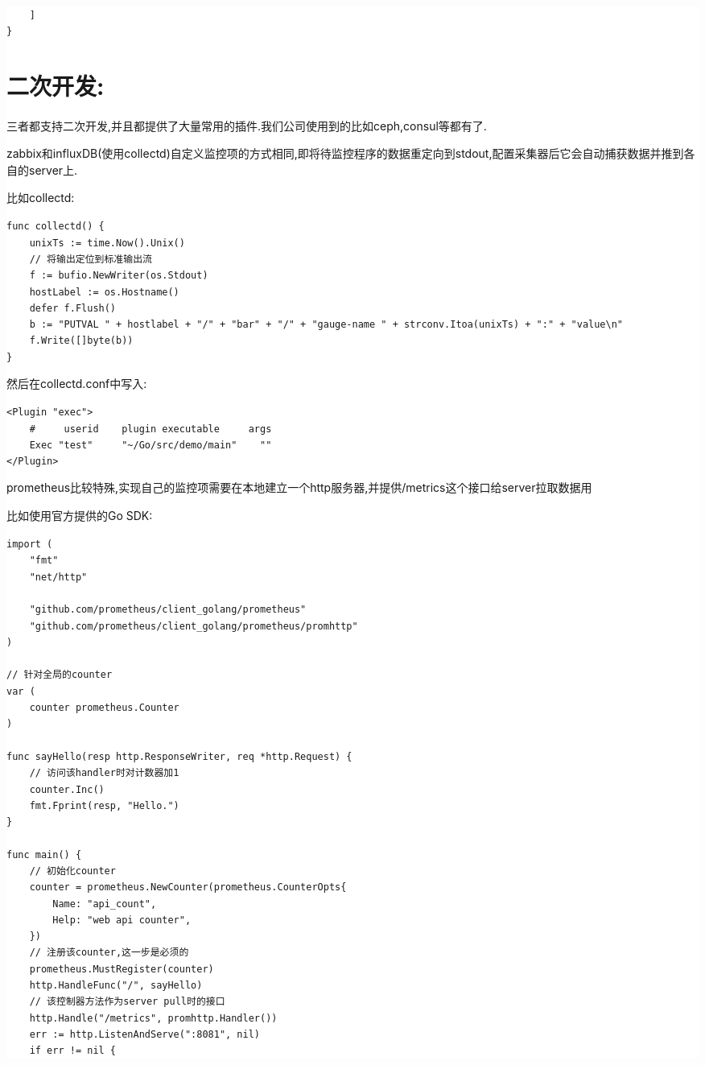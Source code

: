         ]
    }


# 二次开发:

三者都支持二次开发,并且都提供了大量常用的插件.我们公司使用到的比如ceph,consul等都有了.

zabbix和influxDB(使用collectd)自定义监控项的方式相同,即将待监控程序的数据重定向到stdout,配置采集器后它会自动捕获数据并推到各自的server上.

比如collectd:

    func collectd() {
        unixTs := time.Now().Unix()
        // 将输出定位到标准输出流
        f := bufio.NewWriter(os.Stdout)
        hostLabel := os.Hostname()
        defer f.Flush()
        b := "PUTVAL " + hostlabel + "/" + "bar" + "/" + "gauge-name " + strconv.Itoa(unixTs) + ":" + "value\n"
        f.Write([]byte(b))
    }


然后在collectd.conf中写入:

    <Plugin "exec">
        #     userid    plugin executable     args
        Exec "test"     "~/Go/src/demo/main"    ""
    </Plugin>


prometheus比较特殊,实现自己的监控项需要在本地建立一个http服务器,并提供/metrics这个接口给server拉取数据用

比如使用官方提供的Go SDK:

    import (
        "fmt"
        "net/http"

        "github.com/prometheus/client_golang/prometheus"
        "github.com/prometheus/client_golang/prometheus/promhttp"
    )

    // 针对全局的counter
    var (
        counter prometheus.Counter
    )

    func sayHello(resp http.ResponseWriter, req *http.Request) {
        // 访问该handler时对计数器加1
        counter.Inc()
        fmt.Fprint(resp, "Hello.")
    }

    func main() {
        // 初始化counter
        counter = prometheus.NewCounter(prometheus.CounterOpts{
            Name: "api_count",
            Help: "web api counter",
        })
        // 注册该counter,这一步是必须的
        prometheus.MustRegister(counter)
        http.HandleFunc("/", sayHello)
        // 该控制器方法作为server pull时的接口
        http.Handle("/metrics", promhttp.Handler())
        err := http.ListenAndServe(":8081", nil)
        if err != nil {